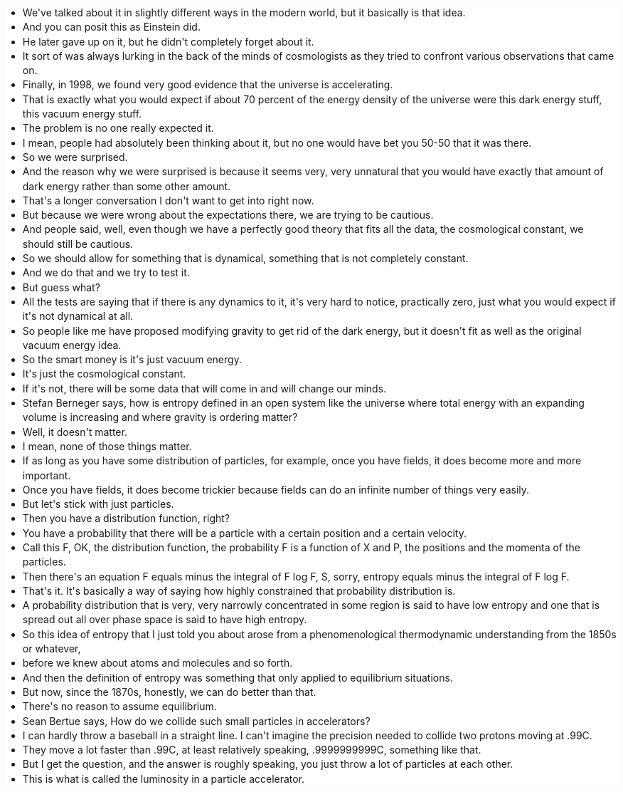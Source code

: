 *  We've talked about it in slightly different ways in the modern world, but it basically is that idea.
*  And you can posit this as Einstein did.
*  He later gave up on it, but he didn't completely forget about it.
*  It sort of was always lurking in the back of the minds of cosmologists as they tried to confront various observations that came on.
*  Finally, in 1998, we found very good evidence that the universe is accelerating.
*  That is exactly what you would expect if about 70 percent of the energy density of the universe were this dark energy stuff, this vacuum energy stuff.
*  The problem is no one really expected it.
*  I mean, people had absolutely been thinking about it, but no one would have bet you 50-50 that it was there.
*  So we were surprised.
*  And the reason why we were surprised is because it seems very, very unnatural that you would have exactly that amount of dark energy rather than some other amount.
*  That's a longer conversation I don't want to get into right now.
*  But because we were wrong about the expectations there, we are trying to be cautious.
*  And people said, well, even though we have a perfectly good theory that fits all the data, the cosmological constant, we should still be cautious.
*  So we should allow for something that is dynamical, something that is not completely constant.
*  And we do that and we try to test it.
*  But guess what?
*  All the tests are saying that if there is any dynamics to it, it's very hard to notice, practically zero, just what you would expect if it's not dynamical at all.
*  So people like me have proposed modifying gravity to get rid of the dark energy, but it doesn't fit as well as the original vacuum energy idea.
*  So the smart money is it's just vacuum energy.
*  It's just the cosmological constant.
*  If it's not, there will be some data that will come in and will change our minds.
*  Stefan Berneger says, how is entropy defined in an open system like the universe where total energy with an expanding volume is increasing and where gravity is ordering matter?
*  Well, it doesn't matter.
*  I mean, none of those things matter.
*  If as long as you have some distribution of particles, for example, once you have fields, it does become more and more important.
*  Once you have fields, it does become trickier because fields can do an infinite number of things very easily.
*  But let's stick with just particles.
*  Then you have a distribution function, right?
*  You have a probability that there will be a particle with a certain position and a certain velocity.
*  Call this F, OK, the distribution function, the probability F is a function of X and P, the positions and the momenta of the particles.
*  Then there's an equation F equals minus the integral of F log F, S, sorry, entropy equals minus the integral of F log F.
*  That's it. It's basically a way of saying how highly constrained that probability distribution is.
*  A probability distribution that is very, very narrowly concentrated in some region is said to have low entropy and one that is spread out all over phase space is said to have high entropy.
*  So this idea of entropy that I just told you about arose from a phenomenological thermodynamic understanding from the 1850s or whatever,
*  before we knew about atoms and molecules and so forth.
*  And then the definition of entropy was something that only applied to equilibrium situations.
*  But now, since the 1870s, honestly, we can do better than that.
*  There's no reason to assume equilibrium.
*  Sean Bertue says, How do we collide such small particles in accelerators?
*  I can hardly throw a baseball in a straight line. I can't imagine the precision needed to collide two protons moving at .99C.
*  They move a lot faster than .99C, at least relatively speaking, .9999999999C, something like that.
*  But I get the question, and the answer is roughly speaking, you just throw a lot of particles at each other.
*  This is what is called the luminosity in a particle accelerator.